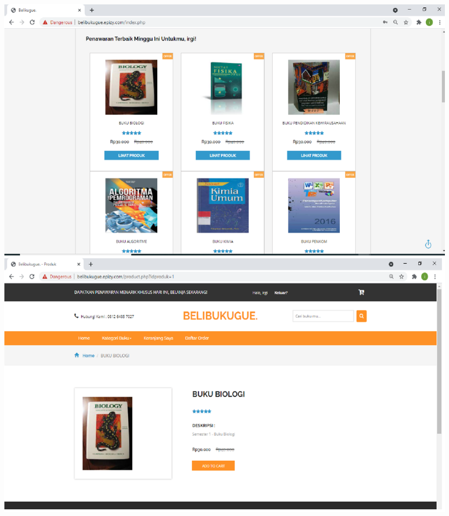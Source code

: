 ![](https://github.com/geem168/ga-muluk2-penting-ada/blob/afd5e9a42f0cb90b6b1e14bcd5db5ccb1f26f220/5.png)
![](https://github.com/geem168/ga-muluk2-penting-ada/blob/afd5e9a42f0cb90b6b1e14bcd5db5ccb1f26f220/6.png)